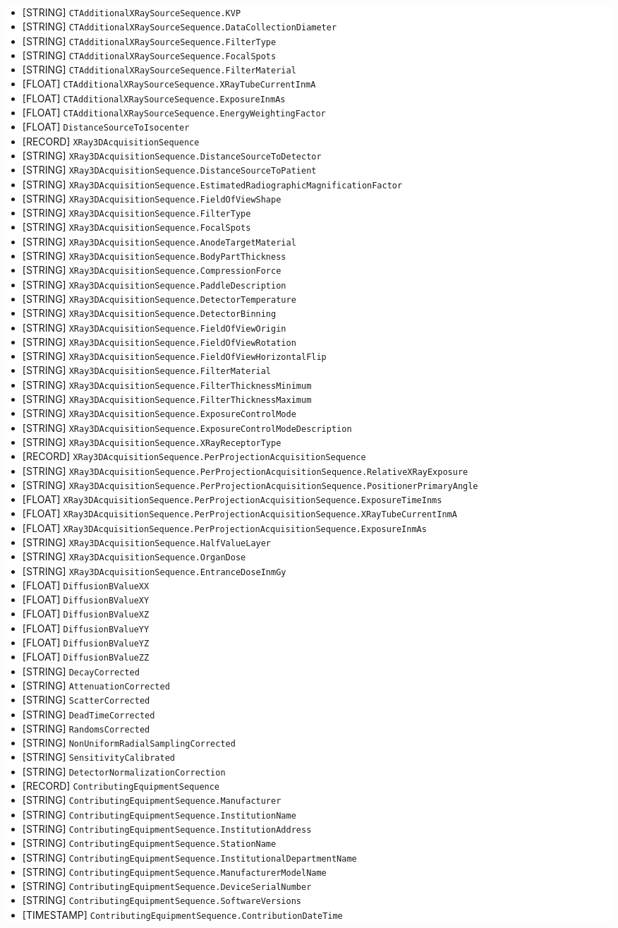 * [STRING]    `CTAdditionalXRaySourceSequence.KVP`
* [STRING]    `CTAdditionalXRaySourceSequence.DataCollectionDiameter`
* [STRING]    `CTAdditionalXRaySourceSequence.FilterType`
* [STRING]    `CTAdditionalXRaySourceSequence.FocalSpots`
* [STRING]    `CTAdditionalXRaySourceSequence.FilterMaterial`
* [FLOAT]     `CTAdditionalXRaySourceSequence.XRayTubeCurrentInmA`
* [FLOAT]     `CTAdditionalXRaySourceSequence.ExposureInmAs`
* [FLOAT]     `CTAdditionalXRaySourceSequence.EnergyWeightingFactor`
* [FLOAT]     `DistanceSourceToIsocenter`
* [RECORD]    `XRay3DAcquisitionSequence`
* [STRING]    `XRay3DAcquisitionSequence.DistanceSourceToDetector`
* [STRING]    `XRay3DAcquisitionSequence.DistanceSourceToPatient`
* [STRING]    `XRay3DAcquisitionSequence.EstimatedRadiographicMagnificationFactor`
* [STRING]    `XRay3DAcquisitionSequence.FieldOfViewShape`
* [STRING]    `XRay3DAcquisitionSequence.FilterType`
* [STRING]    `XRay3DAcquisitionSequence.FocalSpots`
* [STRING]    `XRay3DAcquisitionSequence.AnodeTargetMaterial`
* [STRING]    `XRay3DAcquisitionSequence.BodyPartThickness`
* [STRING]    `XRay3DAcquisitionSequence.CompressionForce`
* [STRING]    `XRay3DAcquisitionSequence.PaddleDescription`
* [STRING]    `XRay3DAcquisitionSequence.DetectorTemperature`
* [STRING]    `XRay3DAcquisitionSequence.DetectorBinning`
* [STRING]    `XRay3DAcquisitionSequence.FieldOfViewOrigin`
* [STRING]    `XRay3DAcquisitionSequence.FieldOfViewRotation`
* [STRING]    `XRay3DAcquisitionSequence.FieldOfViewHorizontalFlip`
* [STRING]    `XRay3DAcquisitionSequence.FilterMaterial`
* [STRING]    `XRay3DAcquisitionSequence.FilterThicknessMinimum`
* [STRING]    `XRay3DAcquisitionSequence.FilterThicknessMaximum`
* [STRING]    `XRay3DAcquisitionSequence.ExposureControlMode`
* [STRING]    `XRay3DAcquisitionSequence.ExposureControlModeDescription`
* [STRING]    `XRay3DAcquisitionSequence.XRayReceptorType`
* [RECORD]    `XRay3DAcquisitionSequence.PerProjectionAcquisitionSequence`
* [STRING]    `XRay3DAcquisitionSequence.PerProjectionAcquisitionSequence.RelativeXRayExposure`
* [STRING]    `XRay3DAcquisitionSequence.PerProjectionAcquisitionSequence.PositionerPrimaryAngle`
* [FLOAT]     `XRay3DAcquisitionSequence.PerProjectionAcquisitionSequence.ExposureTimeInms`
* [FLOAT]     `XRay3DAcquisitionSequence.PerProjectionAcquisitionSequence.XRayTubeCurrentInmA`
* [FLOAT]     `XRay3DAcquisitionSequence.PerProjectionAcquisitionSequence.ExposureInmAs`
* [STRING]    `XRay3DAcquisitionSequence.HalfValueLayer`
* [STRING]    `XRay3DAcquisitionSequence.OrganDose`
* [STRING]    `XRay3DAcquisitionSequence.EntranceDoseInmGy`
* [FLOAT]     `DiffusionBValueXX`
* [FLOAT]     `DiffusionBValueXY`
* [FLOAT]     `DiffusionBValueXZ`
* [FLOAT]     `DiffusionBValueYY`
* [FLOAT]     `DiffusionBValueYZ`
* [FLOAT]     `DiffusionBValueZZ`
* [STRING]    `DecayCorrected`
* [STRING]    `AttenuationCorrected`
* [STRING]    `ScatterCorrected`
* [STRING]    `DeadTimeCorrected`
* [STRING]    `RandomsCorrected`
* [STRING]    `NonUniformRadialSamplingCorrected`
* [STRING]    `SensitivityCalibrated`
* [STRING]    `DetectorNormalizationCorrection`
* [RECORD]    `ContributingEquipmentSequence`
* [STRING]    `ContributingEquipmentSequence.Manufacturer`
* [STRING]    `ContributingEquipmentSequence.InstitutionName`
* [STRING]    `ContributingEquipmentSequence.InstitutionAddress`
* [STRING]    `ContributingEquipmentSequence.StationName`
* [STRING]    `ContributingEquipmentSequence.InstitutionalDepartmentName`
* [STRING]    `ContributingEquipmentSequence.ManufacturerModelName`
* [STRING]    `ContributingEquipmentSequence.DeviceSerialNumber`
* [STRING]    `ContributingEquipmentSequence.SoftwareVersions`
* [TIMESTAMP] `ContributingEquipmentSequence.ContributionDateTime`